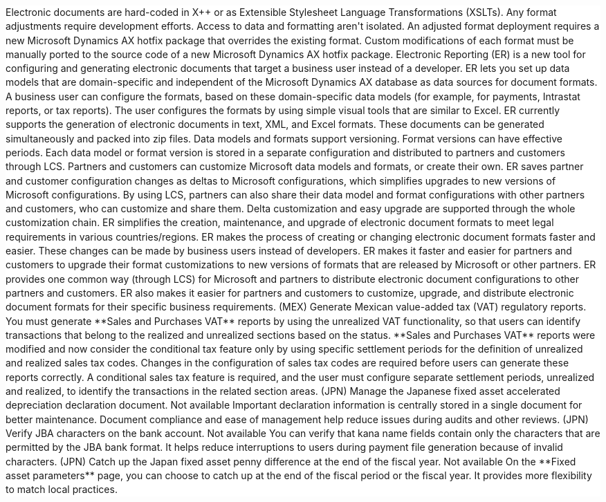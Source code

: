<td>Electronic documents are hard-coded in X++ or as Extensible Stylesheet Language Transformations (XSLTs). Any format adjustments require development efforts. Access to data and formatting aren't isolated. An adjusted format deployment requires a new Microsoft Dynamics AX hotfix package that overrides the existing format. Custom modifications of each format must be manually ported to the source code of a new Microsoft Dynamics AX hotfix package.</td>
<td>Electronic Reporting (ER) is a new tool for configuring and generating electronic documents that target a business user instead of a developer. ER lets you set up data models that are domain-specific and independent of the Microsoft Dynamics AX database as data sources for document formats. A business user can configure the formats, based on these domain-specific data models (for example, for payments, Intrastat reports, or tax reports). The user configures the formats by using simple visual tools that are similar to Excel. ER currently supports the generation of electronic documents in text, XML, and Excel formats. These documents can be generated simultaneously and packed into zip files. Data models and formats support versioning. Format versions can have effective periods. Each data model or format version is stored in a separate configuration and distributed to partners and customers through LCS. Partners and customers can customize Microsoft data models and formats, or create their own. ER saves partner and customer configuration changes as deltas to Microsoft configurations, which simplifies upgrades to new versions of Microsoft configurations. By using LCS, partners can also share their data model and format configurations with other partners and customers, who can customize and share them. Delta customization and easy upgrade are supported through the whole customization chain.</td>
<td>ER simplifies the creation, maintenance, and upgrade of electronic document formats to meet legal requirements in various countries/regions. ER makes the process of creating or changing electronic document formats faster and easier. These changes can be made by business users instead of developers. ER makes it faster and easier for partners and customers to upgrade their format customizations to new versions of formats that are released by Microsoft or other partners. ER provides one common way (through LCS) for Microsoft and partners to distribute electronic document configurations to other partners and customers. ER also makes it easier for partners and customers to customize, upgrade, and distribute electronic document formats for their specific business requirements.</td>
</tr>
<tr class="odd">
<td>(MEX) Generate Mexican value-added tax (VAT) regulatory reports.</td>
<td>You must generate **Sales and Purchases VAT** reports by using the unrealized VAT functionality, so that users can identify transactions that belong to the realized and unrealized sections based on the status.</td>
<td>**Sales and Purchases VAT** reports were modified and now consider the conditional tax feature only by using specific settlement periods for the definition of unrealized and realized sales tax codes.</td>
<td>Changes in the configuration of sales tax codes are required before users can generate these reports correctly. A conditional sales tax feature is required, and the user must configure separate settlement periods, unrealized and realized, to identify the transactions in the related section areas.</td>
</tr>
<tr class="even">
<td>(JPN) Manage the Japanese fixed asset accelerated depreciation declaration document.</td>
<td>Not available</td>
<td>Important declaration information is centrally stored in a single document for better maintenance.</td>
<td>Document compliance and ease of management help reduce issues during audits and other reviews.</td>
</tr>
<tr class="odd">
<td>(JPN) Verify JBA characters on the bank account.</td>
<td>Not available</td>
<td>You can verify that kana name fields contain only the characters that are permitted by the JBA bank format.</td>
<td>It helps reduce interruptions to users during payment file generation because of invalid characters.</td>
</tr>
<tr class="even">
<td>(JPN) Catch up the Japan fixed asset penny difference at the end of the fiscal year.</td>
<td>Not available</td>
<td>On the **Fixed asset parameters** page, you can choose to catch up at the end of the fiscal period or the fiscal year.</td>
<td>It provides more flexibility to match local practices.</td>